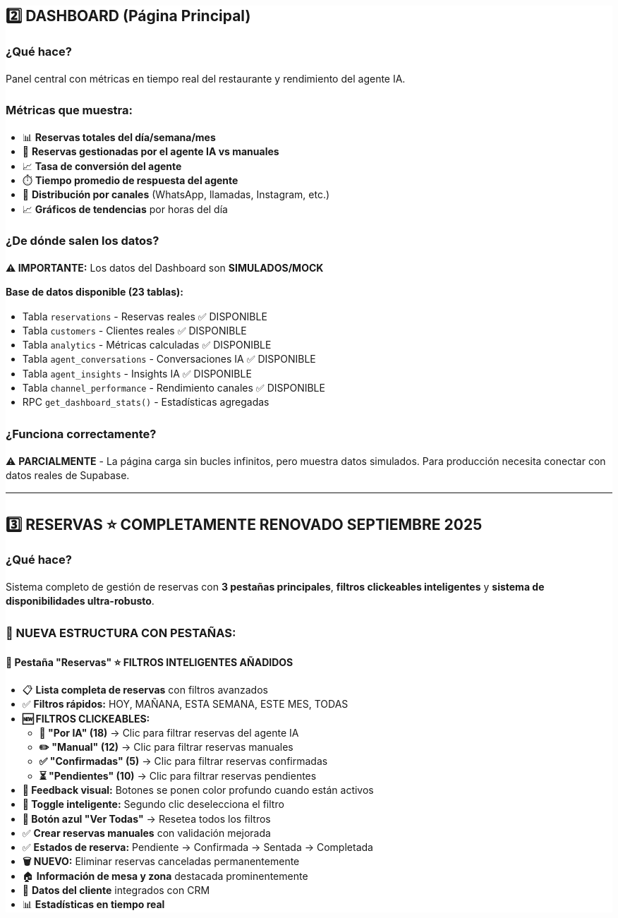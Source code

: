 
## 2️⃣ **DASHBOARD** (Página Principal)

### **¿Qué hace?**
Panel central con métricas en tiempo real del restaurante y rendimiento del agente IA.

### **Métricas que muestra:**
- 📊 **Reservas totales del día/semana/mes**
- 🤖 **Reservas gestionadas por el agente IA vs manuales**
- 📈 **Tasa de conversión del agente**
- ⏱️ **Tiempo promedio de respuesta del agente**
- 📱 **Distribución por canales** (WhatsApp, llamadas, Instagram, etc.)
- 📈 **Gráficos de tendencias** por horas del día

### **¿De dónde salen los datos?**
**⚠️ IMPORTANTE:** Los datos del Dashboard son **SIMULADOS/MOCK**

**Base de datos disponible (23 tablas):**
- Tabla `reservations` - Reservas reales ✅ DISPONIBLE
- Tabla `customers` - Clientes reales ✅ DISPONIBLE
- Tabla `analytics` - Métricas calculadas ✅ DISPONIBLE
- Tabla `agent_conversations` - Conversaciones IA ✅ DISPONIBLE
- Tabla `agent_insights` - Insights IA ✅ DISPONIBLE
- Tabla `channel_performance` - Rendimiento canales ✅ DISPONIBLE
- RPC `get_dashboard_stats()` - Estadísticas agregadas

### **¿Funciona correctamente?**
⚠️ **PARCIALMENTE** - La página carga sin bucles infinitos, pero muestra datos simulados. Para producción necesita conectar con datos reales de Supabase.

---

## 3️⃣ **RESERVAS** ⭐ **COMPLETAMENTE RENOVADO SEPTIEMBRE 2025**

### **¿Qué hace?**
Sistema completo de gestión de reservas con **3 pestañas principales**, **filtros clickeables inteligentes** y **sistema de disponibilidades ultra-robusto**.

### **🎯 NUEVA ESTRUCTURA CON PESTAÑAS:**

#### **📅 Pestaña "Reservas"** ⭐ **FILTROS INTELIGENTES AÑADIDOS**
- 📋 **Lista completa de reservas** con filtros avanzados
- ✅ **Filtros rápidos:** HOY, MAÑANA, ESTA SEMANA, ESTE MES, TODAS
- **🆕 FILTROS CLICKEABLES:**
  - **🤖 "Por IA" (18)** → Clic para filtrar reservas del agente IA
  - **✏️ "Manual" (12)** → Clic para filtrar reservas manuales
  - **✅ "Confirmadas" (5)** → Clic para filtrar reservas confirmadas
  - **⏳ "Pendientes" (10)** → Clic para filtrar reservas pendientes
- **🎨 Feedback visual:** Botones se ponen color profundo cuando están activos
- **🔄 Toggle inteligente:** Segundo clic deselecciona el filtro
- **🔄 Botón azul "Ver Todas"** → Resetea todos los filtros
- ✅ **Crear reservas manuales** con validación mejorada
- ✅ **Estados de reserva:** Pendiente → Confirmada → Sentada → Completada
- **🗑️ NUEVO:** Eliminar reservas canceladas permanentemente
- 🏠 **Información de mesa y zona** destacada prominentemente
- 👤 **Datos del cliente** integrados con CRM
- 📊 **Estadísticas en tiempo real**
